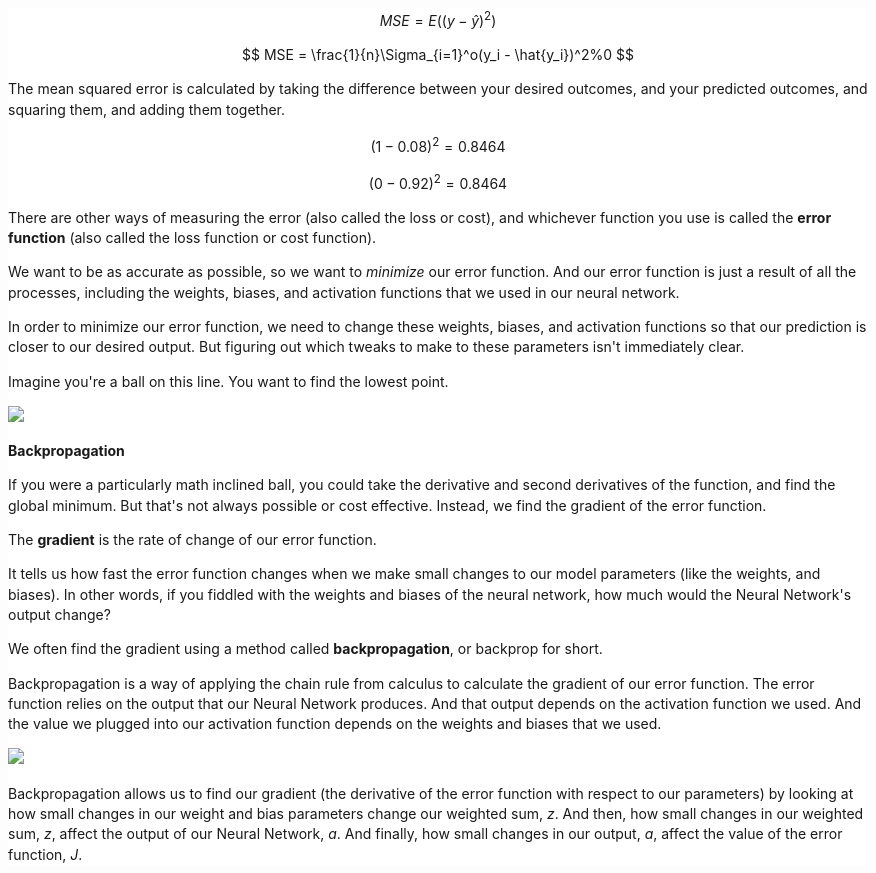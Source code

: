 $$ MSE =E((y - \hat{y})^2)%0 $$

$$ MSE = \frac{1}{n}\Sigma_{i=1}^o(y_i - \hat{y_i})^2%0 $$

The mean squared error is calculated by taking the difference between
your desired outcomes, and your predicted outcomes, and squaring them,
and adding them together.

$$ (1-0.08)^2 = 0.8464%0 $$

$$ (0-0.92)^2 = 0.8464%0 $$

There are other ways of measuring the error (also called the loss or
cost), and whichever function you use is called the **error function**
(also called the loss function or cost function).

We want to be as accurate as possible, so we want to *minimize* our
error function. And our error function is just a result of all the
processes, including the weights, biases, and activation functions that
we used in our neural network.

In order to minimize our error function, we need to change these
weights, biases, and activation functions so that our prediction is
closer to our desired output. But figuring out which tweaks to make to
these parameters isn't immediately clear.

Imagine you're a ball on this line. You want to find the lowest point.

![](//healthstarinfo.com/blogs/assets/images/intro_to_nn_pics/Picture12.png)

**Backpropagation**

If you were a particularly math inclined ball, you could take the
derivative and second derivatives of the function, and find the global
minimum. But that's not always possible or cost effective. Instead, we
find the gradient of the error function.

The **gradient** is the rate of change of our error function.

It tells us how fast the error function changes when we make small
changes to our model parameters (like the weights, and biases). In other
words, if you fiddled with the weights and biases of the neural network,
how much would the Neural Network's output change?

We often find the gradient using a method called **backpropagation**, or
backprop for short.

Backpropagation is a way of applying the chain rule from calculus to
calculate the gradient of our error function. The error function relies
on the output that our Neural Network produces. And that output depends
on the activation function we used. And the value we plugged into our
activation function depends on the weights and biases that we used.

![](//healthstarinfo.com/blogs/assets/images/intro_to_nn_pics/Picture13.png)

Backpropagation allows us to find our gradient (the derivative of the
error function with respect to our parameters) by looking at how small
changes in our weight and bias parameters change our weighted sum, *z*.
And then, how small changes in our weighted sum, *z*, affect the output
of our Neural Network, *a*. And finally, how small changes in our
output, *a*, affect the value of the error function, *J*.
